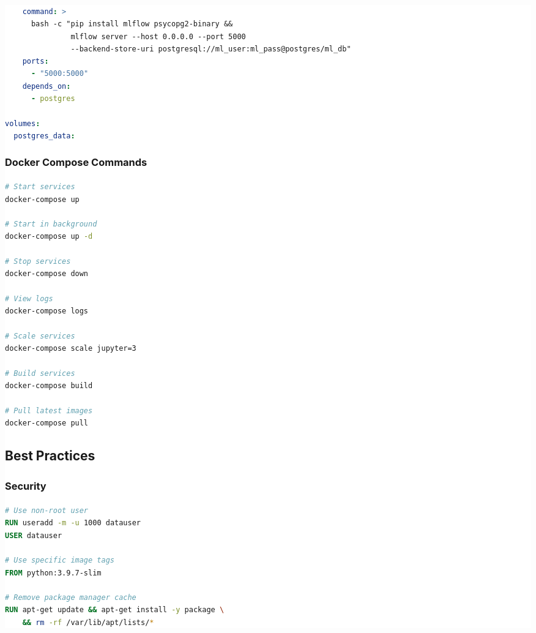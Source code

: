 ```yaml
    command: >
      bash -c "pip install mlflow psycopg2-binary &&
               mlflow server --host 0.0.0.0 --port 5000 
               --backend-store-uri postgresql://ml_user:ml_pass@postgres/ml_db"
    ports:
      - "5000:5000"
    depends_on:
      - postgres

volumes:
  postgres_data:
```

### Docker Compose Commands
```bash
# Start services
docker-compose up

# Start in background
docker-compose up -d

# Stop services
docker-compose down

# View logs
docker-compose logs

# Scale services
docker-compose scale jupyter=3

# Build services
docker-compose build

# Pull latest images
docker-compose pull
```

## Best Practices

### Security
```dockerfile
# Use non-root user
RUN useradd -m -u 1000 datauser
USER datauser

# Use specific image tags
FROM python:3.9.7-slim

# Remove package manager cache
RUN apt-get update && apt-get install -y package \
    && rm -rf /var/lib/apt/lists/*
```
